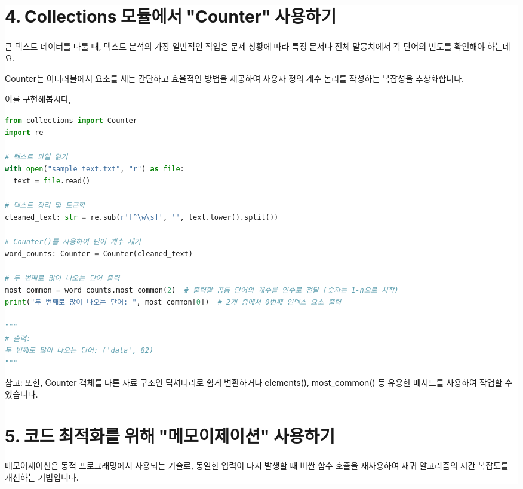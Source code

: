 # 4. Collections 모듈에서 "Counter" 사용하기

큰 텍스트 데이터를 다룰 때, 텍스트 분석의 가장 일반적인 작업은 문제 상황에 따라 특정 문서나 전체 말뭉치에서 각 단어의 빈도를 확인해야 하는데요.

Counter는 이터러블에서 요소를 세는 간단하고 효율적인 방법을 제공하여 사용자 정의 계수 논리를 작성하는 복잡성을 추상화합니다.

이를 구현해봅시다,


<ins class="adsbygoogle"
     style="display:block"
     data-ad-client="ca-pub-4877378276818686"
     data-ad-slot="1107185301"
     data-ad-format="auto"
     data-full-width-responsive="true"></ins>
<script>
     (adsbygoogle = window.adsbygoogle || []).push({});
</script>

```python
from collections import Counter
import re

# 텍스트 파일 읽기
with open("sample_text.txt", "r") as file:
  text = file.read()

# 텍스트 정리 및 토큰화
cleaned_text: str = re.sub(r'[^\w\s]', '', text.lower().split())

# Counter()를 사용하여 단어 개수 세기
word_counts: Counter = Counter(cleaned_text)

# 두 번째로 많이 나오는 단어 출력
most_common = word_counts.most_common(2)  # 출력할 공통 단어의 개수를 인수로 전달 (숫자는 1-n으로 시작)
print("두 번째로 많이 나오는 단어: ", most_common[0])  # 2개 중에서 0번째 인덱스 요소 출력

"""
# 출력:
두 번째로 많이 나오는 단어: ('data', 82)
"""
```

참고: 또한, Counter 객체를 다른 자료 구조인 딕셔너리로 쉽게 변환하거나 elements(), most_common() 등 유용한 메서드를 사용하여 작업할 수 있습니다.

# 5. 코드 최적화를 위해 "메모이제이션" 사용하기

메모이제이션은 동적 프로그래밍에서 사용되는 기술로, 동일한 입력이 다시 발생할 때 비싼 함수 호출을 재사용하여 재귀 알고리즘의 시간 복잡도를 개선하는 기법입니다.



<ins class="adsbygoogle"
     style="display:block"
     data-ad-client="ca-pub-4877378276818686"
     data-ad-slot="1107185301"
     data-ad-format="auto"
     data-full-width-responsive="true"></ins>
<script>
     (adsbygoogle = window.adsbygoogle || []).push({});
</script>
